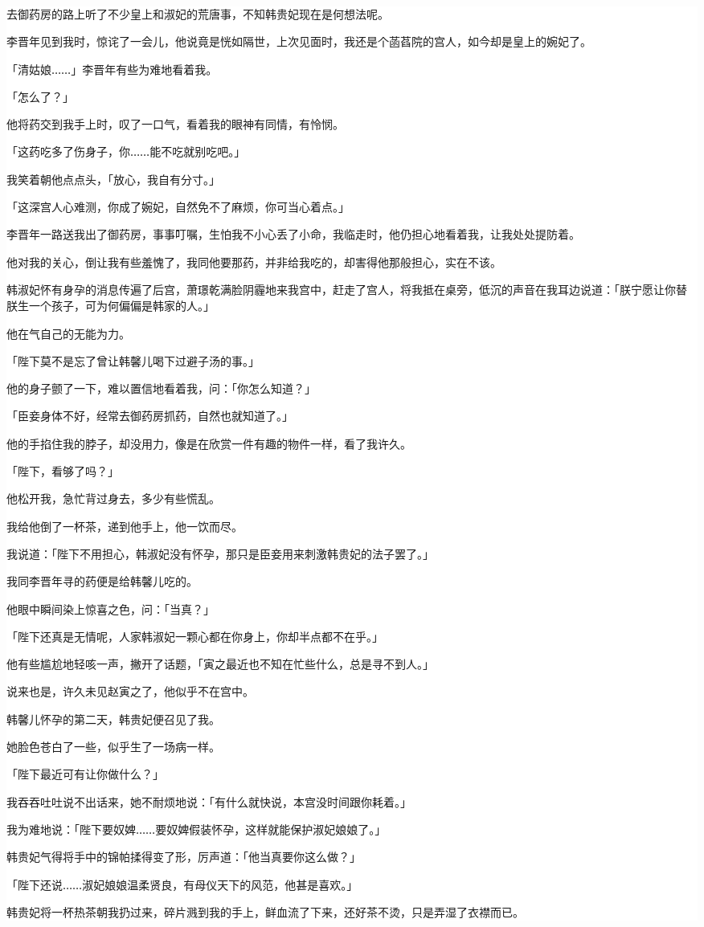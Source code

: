 去御药房的路上听了不少皇上和淑妃的荒唐事，不知韩贵妃现在是何想法呢。

李晋年见到我时，惊诧了一会儿，他说竟是恍如隔世，上次见面时，我还是个菡萏院的宫人，如今却是皇上的婉妃了。

「清姑娘……」李晋年有些为难地看着我。

「怎么了？」

他将药交到我手上时，叹了一口气，看着我的眼神有同情，有怜悯。

「这药吃多了伤身子，你……能不吃就别吃吧。」

我笑着朝他点点头，「放心，我自有分寸。」

「这深宫人心难测，你成了婉妃，自然免不了麻烦，你可当心着点。」

李晋年一路送我出了御药房，事事叮嘱，生怕我不小心丢了小命，我临走时，他仍担心地看着我，让我处处提防着。

他对我的关心，倒让我有些羞愧了，我同他要那药，并非给我吃的，却害得他那般担心，实在不该。

韩淑妃怀有身孕的消息传遍了后宫，萧璟乾满脸阴霾地来我宫中，赶走了宫人，将我抵在桌旁，低沉的声音在我耳边说道：「朕宁愿让你替朕生一个孩子，可为何偏偏是韩家的人。」

他在气自己的无能为力。

「陛下莫不是忘了曾让韩馨儿喝下过避子汤的事。」

他的身子颤了一下，难以置信地看着我，问：「你怎么知道？」

「臣妾身体不好，经常去御药房抓药，自然也就知道了。」

他的手掐住我的脖子，却没用力，像是在欣赏一件有趣的物件一样，看了我许久。

「陛下，看够了吗？」

他松开我，急忙背过身去，多少有些慌乱。

我给他倒了一杯茶，递到他手上，他一饮而尽。

我说道：「陛下不用担心，韩淑妃没有怀孕，那只是臣妾用来刺激韩贵妃的法子罢了。」

我同李晋年寻的药便是给韩馨儿吃的。

他眼中瞬间染上惊喜之色，问：「当真？」

「陛下还真是无情呢，人家韩淑妃一颗心都在你身上，你却半点都不在乎。」

他有些尴尬地轻咳一声，撇开了话题，「寅之最近也不知在忙些什么，总是寻不到人。」

说来也是，许久未见赵寅之了，他似乎不在宫中。

韩馨儿怀孕的第二天，韩贵妃便召见了我。

她脸色苍白了一些，似乎生了一场病一样。

「陛下最近可有让你做什么？」

我吞吞吐吐说不出话来，她不耐烦地说：「有什么就快说，本宫没时间跟你耗着。」

我为难地说：「陛下要奴婢……要奴婢假装怀孕，这样就能保护淑妃娘娘了。」

韩贵妃气得将手中的锦帕揉得变了形，厉声道：「他当真要你这么做？」

「陛下还说……淑妃娘娘温柔贤良，有母仪天下的风范，他甚是喜欢。」

韩贵妃将一杯热茶朝我扔过来，碎片溅到我的手上，鲜血流了下来，还好茶不烫，只是弄湿了衣襟而已。
